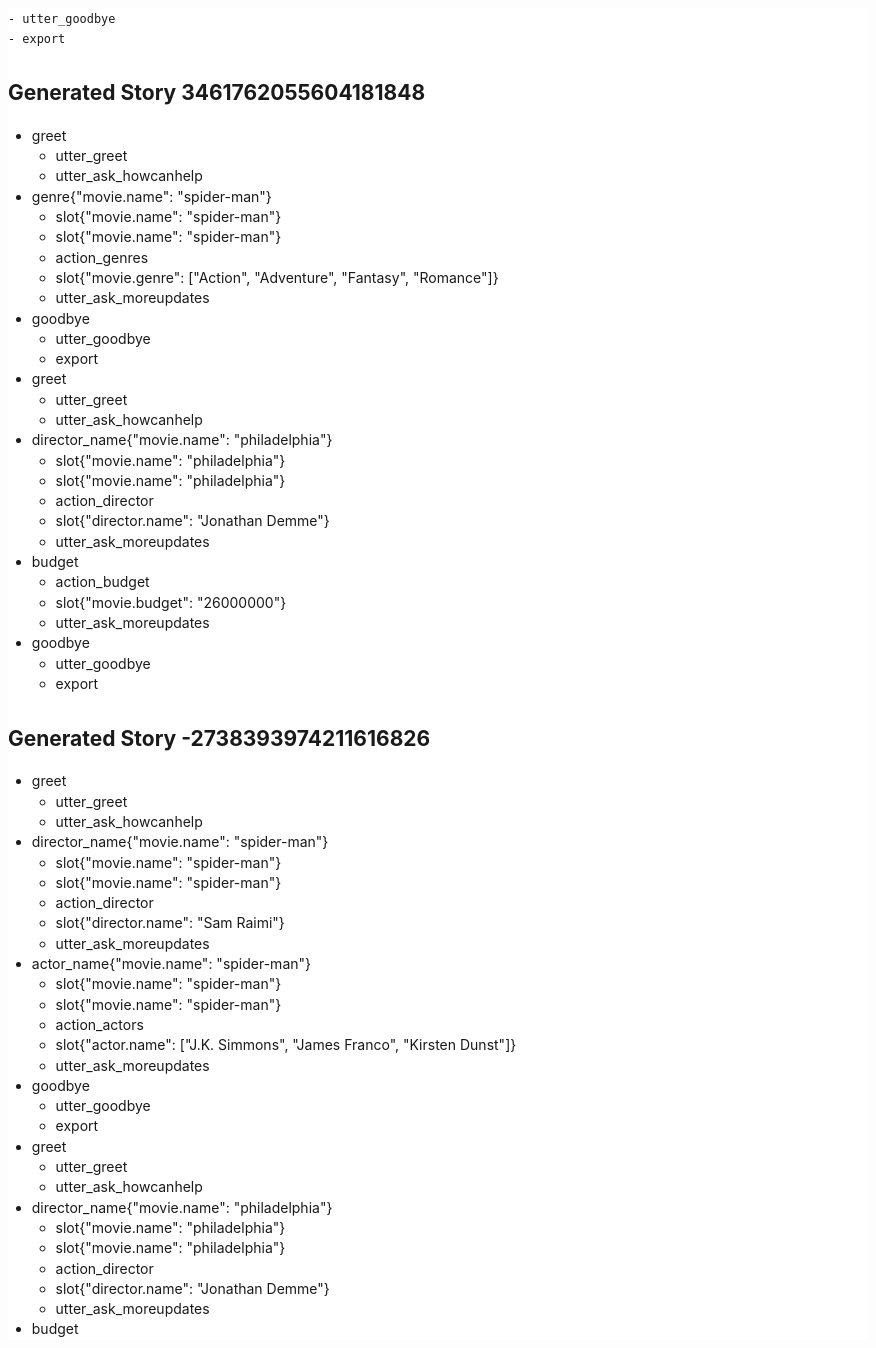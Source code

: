     - utter_goodbye
    - export

## Generated Story 3461762055604181848
* greet
    - utter_greet
    - utter_ask_howcanhelp
* genre{"movie.name": "spider-man"}
    - slot{"movie.name": "spider-man"}
    - slot{"movie.name": "spider-man"}
    - action_genres
    - slot{"movie.genre": ["Action", "Adventure", "Fantasy", "Romance"]}
    - utter_ask_moreupdates
* goodbye
    - utter_goodbye
    - export
* greet
    - utter_greet
    - utter_ask_howcanhelp
* director_name{"movie.name": "philadelphia"}
    - slot{"movie.name": "philadelphia"}
    - slot{"movie.name": "philadelphia"}
    - action_director
    - slot{"director.name": "Jonathan Demme"}
    - utter_ask_moreupdates
* budget
    - action_budget
    - slot{"movie.budget": "26000000"}
    - utter_ask_moreupdates
* goodbye
    - utter_goodbye
    - export

## Generated Story -2738393974211616826
* greet
    - utter_greet
    - utter_ask_howcanhelp
* director_name{"movie.name": "spider-man"}
    - slot{"movie.name": "spider-man"}
    - slot{"movie.name": "spider-man"}
    - action_director
    - slot{"director.name": "Sam Raimi"}
    - utter_ask_moreupdates
* actor_name{"movie.name": "spider-man"}
    - slot{"movie.name": "spider-man"}
    - slot{"movie.name": "spider-man"}
    - action_actors
    - slot{"actor.name": ["J.K. Simmons", "James Franco", "Kirsten Dunst"]}
    - utter_ask_moreupdates
* goodbye
    - utter_goodbye
    - export
* greet
    - utter_greet
    - utter_ask_howcanhelp
* director_name{"movie.name": "philadelphia"}
    - slot{"movie.name": "philadelphia"}
    - slot{"movie.name": "philadelphia"}
    - action_director
    - slot{"director.name": "Jonathan Demme"}
    - utter_ask_moreupdates
* budget